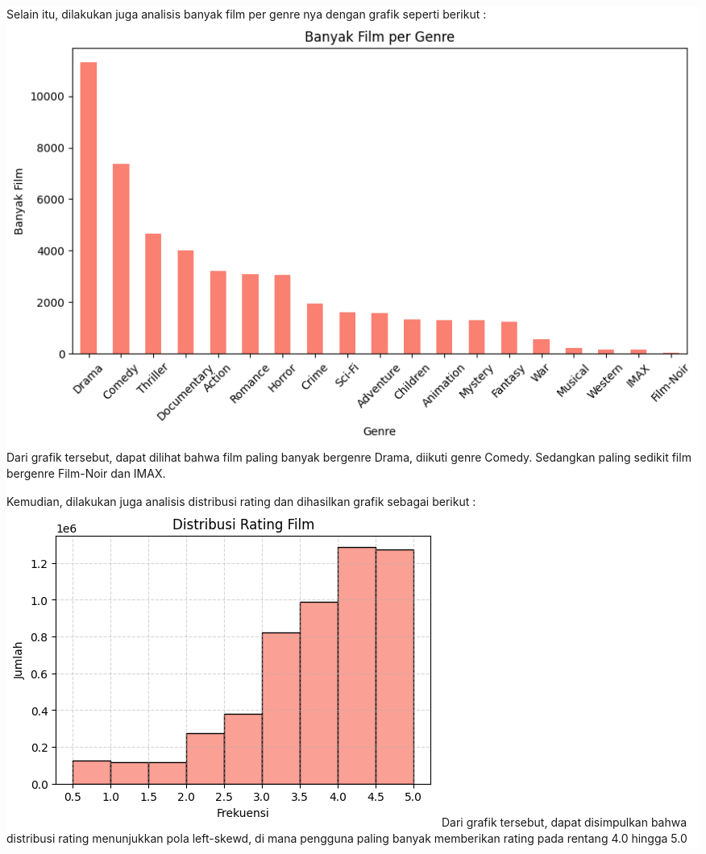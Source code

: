 
Selain itu, dilakukan juga analisis banyak film per genre nya dengan grafik seperti berikut :
![banyak film per genre](https://raw.githubusercontent.com/pichiboii/system-recommendation-movie/main/archive/banyak%20film%20per%20genre.png)
Dari grafik tersebut, dapat dilihat bahwa film paling banyak bergenre Drama, diikuti genre Comedy. Sedangkan paling sedikit film bergenre Film-Noir dan IMAX.

Kemudian, dilakukan juga analisis distribusi rating dan dihasilkan grafik sebagai berikut :
![distribusi rating](https://raw.githubusercontent.com/pichiboii/system-recommendation-movie/main/archive/distribusi%20rating.png)
Dari grafik tersebut, dapat disimpulkan bahwa distribusi rating menunjukkan pola left-skewd, di mana pengguna paling banyak memberikan rating pada rentang 4.0 hingga 5.0
